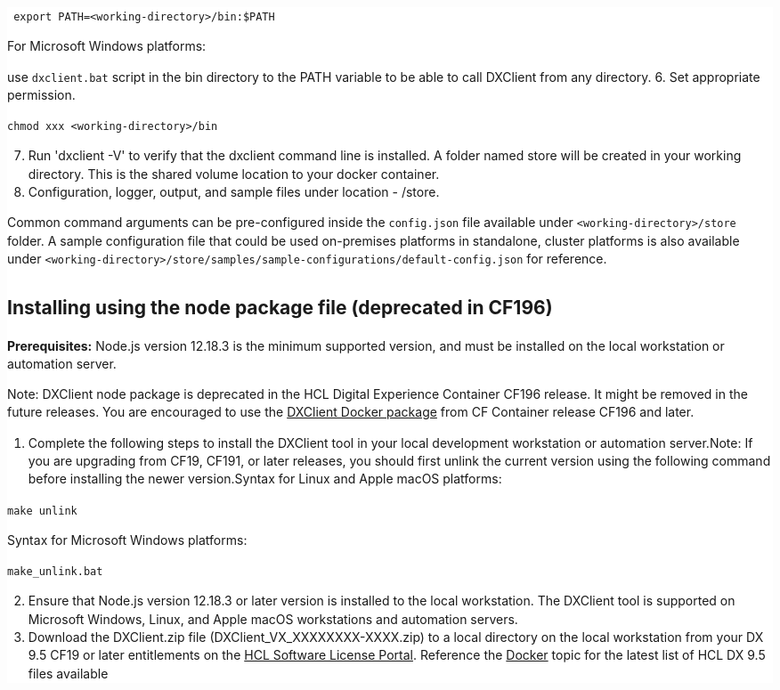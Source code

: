 ```
 export PATH=<working-directory>/bin:$PATH
```
For
 Microsoft Windows platforms:

use `dxclient.bat`
 script in the bin directory to the PATH variable to be able to call
 DXClient from any directory.
6. Set appropriate
 permission.
```
chmod xxx <working-directory>/bin
```
7. Run 'dxclient -V' to verify that the dxclient command line is installed.
 A folder named store will be created in your working directory. This
 is the shared volume location to your docker container.
8. Configuration, logger, output, and sample files under location -
 <working-directory>/store.

Common command arguments can be pre-configured inside the
 `config.json` file available under
 `<working-directory>/store` folder. A sample configuration
 file that could be used on-premises platforms in standalone, cluster platforms is
 also available under
 `<working-directory>/store/samples/sample-configurations/default-config.json`
 for
 reference.



## Installing using the node package file (deprecated in CF196)


**Prerequisites:** Node.js version 12.18.3 is the minimum supported version, and
 must be installed on the local workstation or automation server.


Note: DXClient node package is deprecated in the HCL Digital
 Experience Container CF196 release. It might be removed in the future releases. You
 are encouraged to use the [DXClient Docker package](#dxclient__dxclient_docker) from CF Container release CF196 and
 later.

1. Complete the following steps to install the DXClient tool in your local
 development workstation or automation server.Note: If you are upgrading from
 CF19, CF191, or later releases, you should first unlink the current
 version using the following command before installing the newer
 version.Syntax for Linux and Apple macOS
 platforms:
```
make unlink
```
Syntax
 for Microsoft Windows
 platforms:
```
make_unlink.bat
```
2. Ensure that Node.js version 12.18.3 or later version is installed to the
 local workstation. The DXClient tool is supported on Microsoft Windows,
 Linux, and Apple macOS workstations and automation servers.
3. Download the DXClient.zip file
 (DXClient\_VX\_XXXXXXXX-XXXX.zip) to a local
 directory on the local workstation from your DX 9.5 CF19 or later
 entitlements on the [HCL Software License Portal](https://www.hcltech.com/software/support/release). Reference the [Docker](../../9.5/containerization/docker.html) topic for the latest list of HCL DX 9.5 files available